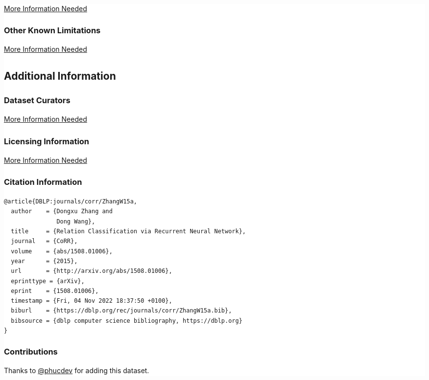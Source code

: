 [More Information Needed](https://github.com/huggingface/datasets/blob/master/CONTRIBUTING.md#how-to-contribute-to-the-dataset-cards)

### Other Known Limitations

[More Information Needed](https://github.com/huggingface/datasets/blob/master/CONTRIBUTING.md#how-to-contribute-to-the-dataset-cards)

## Additional Information

### Dataset Curators

[More Information Needed](https://github.com/huggingface/datasets/blob/master/CONTRIBUTING.md#how-to-contribute-to-the-dataset-cards)

### Licensing Information

[More Information Needed](https://github.com/huggingface/datasets/blob/master/CONTRIBUTING.md#how-to-contribute-to-the-dataset-cards)

### Citation Information

```
@article{DBLP:journals/corr/ZhangW15a,
  author    = {Dongxu Zhang and
               Dong Wang},
  title     = {Relation Classification via Recurrent Neural Network},
  journal   = {CoRR},
  volume    = {abs/1508.01006},
  year      = {2015},
  url       = {http://arxiv.org/abs/1508.01006},
  eprinttype = {arXiv},
  eprint    = {1508.01006},
  timestamp = {Fri, 04 Nov 2022 18:37:50 +0100},
  biburl    = {https://dblp.org/rec/journals/corr/ZhangW15a.bib},
  bibsource = {dblp computer science bibliography, https://dblp.org}
}
```

### Contributions

Thanks to [@phucdev](https://github.com/phucdev) for adding this dataset.